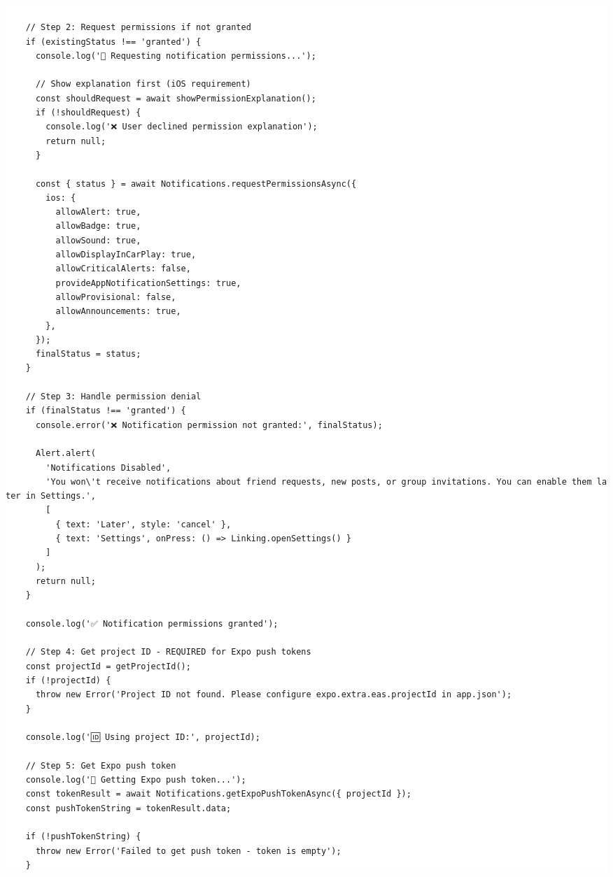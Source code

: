 ```tsx
    
    // Step 2: Request permissions if not granted
    if (existingStatus !== 'granted') {
      console.log('🙋 Requesting notification permissions...');
      
      // Show explanation first (iOS requirement)
      const shouldRequest = await showPermissionExplanation();
      if (!shouldRequest) {
        console.log('❌ User declined permission explanation');
        return null;
      }

      const { status } = await Notifications.requestPermissionsAsync({
        ios: {
          allowAlert: true,
          allowBadge: true,
          allowSound: true,
          allowDisplayInCarPlay: true,
          allowCriticalAlerts: false,
          provideAppNotificationSettings: true,
          allowProvisional: false,
          allowAnnouncements: true,
        },
      });
      finalStatus = status;
    }
    
    // Step 3: Handle permission denial
    if (finalStatus !== 'granted') {
      console.error('❌ Notification permission not granted:', finalStatus);
      
      Alert.alert(
        'Notifications Disabled',
        'You won\'t receive notifications about friend requests, new posts, or group invitations. You can enable them later in Settings.',
        [
          { text: 'Later', style: 'cancel' },
          { text: 'Settings', onPress: () => Linking.openSettings() }
        ]
      );
      return null;
    }
    
    console.log('✅ Notification permissions granted');

    // Step 4: Get project ID - REQUIRED for Expo push tokens
    const projectId = getProjectId();
    if (!projectId) {
      throw new Error('Project ID not found. Please configure expo.extra.eas.projectId in app.json');
    }
    
    console.log('🆔 Using project ID:', projectId);

    // Step 5: Get Expo push token
    console.log('🎫 Getting Expo push token...');
    const tokenResult = await Notifications.getExpoPushTokenAsync({ projectId });
    const pushTokenString = tokenResult.data;
    
    if (!pushTokenString) {
      throw new Error('Failed to get push token - token is empty');
    }

```